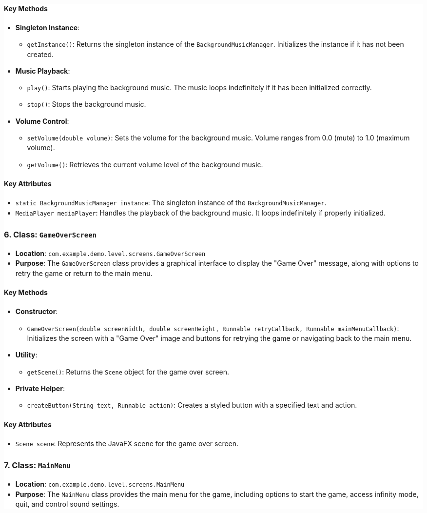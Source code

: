 #### Key Methods
- **Singleton Instance**:
  - `getInstance()`:
    Returns the singleton instance of the `BackgroundMusicManager`. Initializes the instance if it has not been created.

- **Music Playback**:
  - `play()`:
    Starts playing the background music. The music loops indefinitely if it has been initialized correctly.

  - `stop()`:
    Stops the background music.

- **Volume Control**:
  - `setVolume(double volume)`:
    Sets the volume for the background music. Volume ranges from 0.0 (mute) to 1.0 (maximum volume).

  - `getVolume()`:
    Retrieves the current volume level of the background music.

#### Key Attributes
- `static BackgroundMusicManager instance`: The singleton instance of the `BackgroundMusicManager`.
- `MediaPlayer mediaPlayer`: Handles the playback of the background music. It loops indefinitely if properly initialized.

### 6. Class: `GameOverScreen`
- **Location**: `com.example.demo.level.screens.GameOverScreen`
- **Purpose**: The `GameOverScreen` class provides a graphical interface to display the "Game Over" message, along with options to retry the game or return to the main menu.

#### Key Methods
- **Constructor**:
  - `GameOverScreen(double screenWidth, double screenHeight, Runnable retryCallback, Runnable mainMenuCallback)`:
    Initializes the screen with a "Game Over" image and buttons for retrying the game or navigating back to the main menu.

- **Utility**:
  - `getScene()`:
    Returns the `Scene` object for the game over screen.

- **Private Helper**:
  - `createButton(String text, Runnable action)`:
    Creates a styled button with a specified text and action.

#### Key Attributes
- `Scene scene`: Represents the JavaFX scene for the game over screen.

### 7. Class: `MainMenu`
- **Location**: `com.example.demo.level.screens.MainMenu`
- **Purpose**: The `MainMenu` class provides the main menu for the game, including options to start the game, access infinity mode, quit, and control sound settings.
